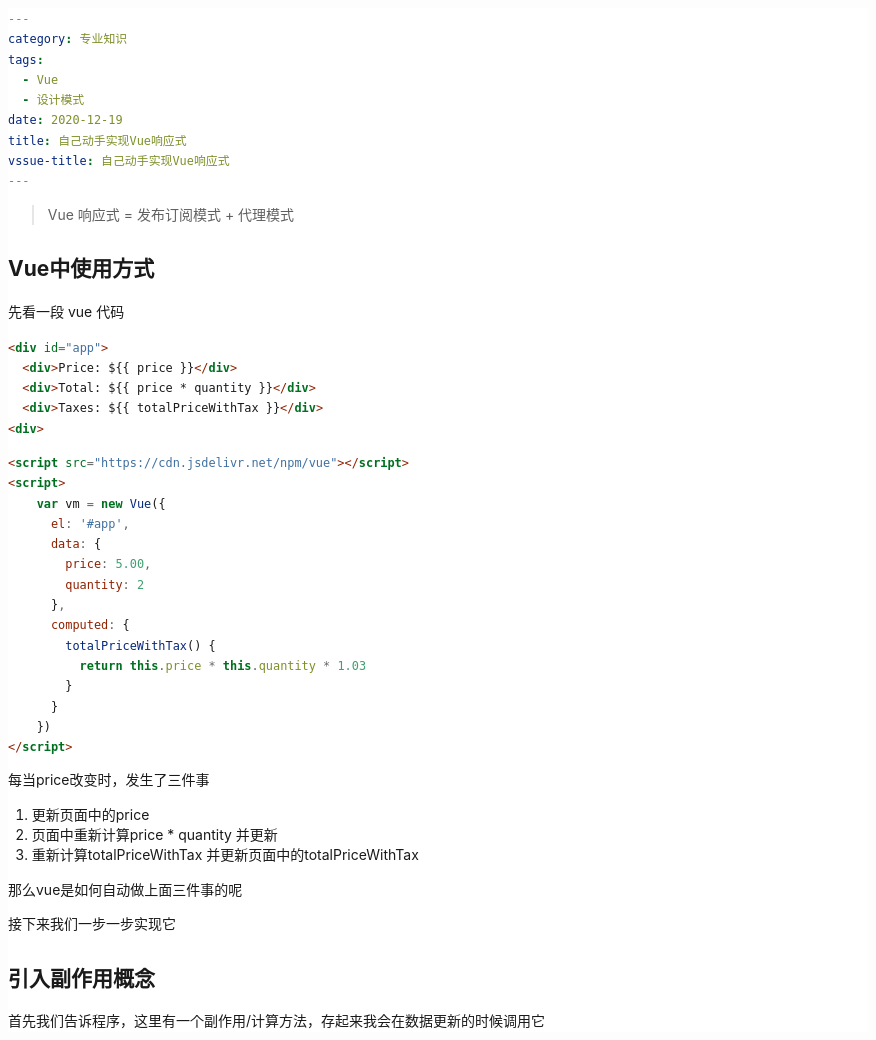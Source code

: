 ```yaml
---
category: 专业知识
tags:
  - Vue
  - 设计模式
date: 2020-12-19
title: 自己动手实现Vue响应式
vssue-title: 自己动手实现Vue响应式
---
```


> Vue 响应式 = 发布订阅模式 + 代理模式
## Vue中使用方式
先看一段 vue 代码

```html
<div id="app">
  <div>Price: ${{ price }}</div>
  <div>Total: ${{ price * quantity }}</div>
  <div>Taxes: ${{ totalPriceWithTax }}</div>
<div>
```

```html
<script src="https://cdn.jsdelivr.net/npm/vue"></script>
<script>
	var vm = new Vue({
	  el: '#app',
	  data: {
	    price: 5.00,
	    quantity: 2
	  },
	  computed: {
	    totalPriceWithTax() {
	      return this.price * this.quantity * 1.03
	    }
	  }
	})
</script>
```

每当price改变时，发生了三件事

1. 更新页面中的price
2. 页面中重新计算price * quantity 并更新
3. 重新计算totalPriceWithTax 并更新页面中的totalPriceWithTax

那么vue是如何自动做上面三件事的呢

接下来我们一步一步实现它

## 引入副作用概念
首先我们告诉程序，这里有一个副作用/计算方法，存起来我会在数据更新的时候调用它
